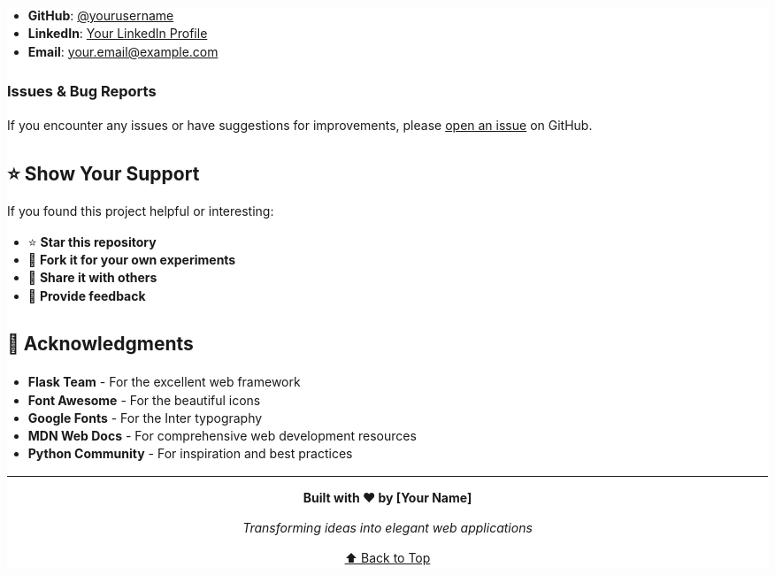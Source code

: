 - **GitHub**: [@yourusername](https://github.com/yourusername)
- **LinkedIn**: [Your LinkedIn Profile](https://linkedin.com/in/yourprofile)
- **Email**: your.email@example.com

### **Issues & Bug Reports**

If you encounter any issues or have suggestions for improvements, please [open an issue](https://github.com/yourusername/todo-list-app/issues) on GitHub.

## ⭐ **Show Your Support**

If you found this project helpful or interesting:

- ⭐ **Star this repository**
- 🍴 **Fork it for your own experiments**
- 📢 **Share it with others**
- 💬 **Provide feedback**

## 🙏 **Acknowledgments**

- **Flask Team** - For the excellent web framework
- **Font Awesome** - For the beautiful icons
- **Google Fonts** - For the Inter typography
- **MDN Web Docs** - For comprehensive web development resources
- **Python Community** - For inspiration and best practices

---

<div align="center">

**Built with ❤️ by [Your Name]**

_Transforming ideas into elegant web applications_

[⬆ Back to Top](#-modern-to-do-list-web-application)

</div>
